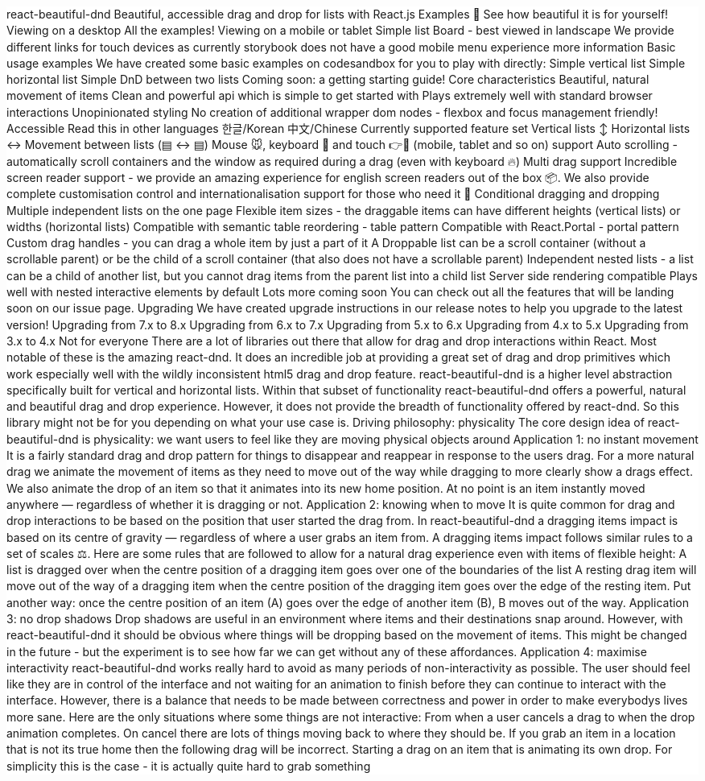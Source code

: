 react-beautiful-dnd Beautiful, accessible drag and drop for lists with React.js Examples 🎉 See how beautiful it is for yourself! Viewing on a desktop All the examples! Viewing on a mobile or tablet Simple list Board - best viewed in landscape We provide different links for touch devices as currently storybook does not have a good mobile menu experience more information Basic usage examples We have created some basic examples on codesandbox for you to play with directly: Simple vertical list Simple horizontal list Simple DnD between two lists Coming soon: a getting starting guide! Core characteristics Beautiful, natural movement of items Clean and powerful api which is simple to get started with Plays extremely well with standard browser interactions Unopinionated styling No creation of additional wrapper dom nodes - flexbox and focus management friendly! Accessible Read this in other languages 한글/Korean 中文/Chinese Currently supported feature set Vertical lists ↕ Horizontal lists ↔ Movement between lists (▤ ↔ ▤) Mouse 🐭, keyboard 🎹 and touch 👉📱 (mobile, tablet and so on) support Auto scrolling - automatically scroll containers and the window as required during a drag (even with keyboard 🔥) Multi drag support Incredible screen reader support - we provide an amazing experience for english screen readers out of the box 📦. We also provide complete customisation control and internationalisation support for those who need it 💖 Conditional dragging and dropping Multiple independent lists on the one page Flexible item sizes - the draggable items can have different heights (vertical lists) or widths (horizontal lists) Compatible with semantic table reordering - table pattern Compatible with React.Portal - portal pattern Custom drag handles - you can drag a whole item by just a part of it A Droppable list can be a scroll container (without a scrollable parent) or be the child of a scroll container (that also does not have a scrollable parent) Independent nested lists - a list can be a child of another list, but you cannot drag items from the parent list into a child list Server side rendering compatible Plays well with nested interactive elements by default Lots more coming soon You can check out all the features that will be landing soon on our issue page. Upgrading We have created upgrade instructions in our release notes to help you upgrade to the latest version! Upgrading from 7.x to 8.x Upgrading from 6.x to 7.x Upgrading from 5.x to 6.x Upgrading from 4.x to 5.x Upgrading from 3.x to 4.x Not for everyone There are a lot of libraries out there that allow for drag and drop interactions within React. Most notable of these is the amazing react-dnd. It does an incredible job at providing a great set of drag and drop primitives which work especially well with the wildly inconsistent html5 drag and drop feature. react-beautiful-dnd is a higher level abstraction specifically built for vertical and horizontal lists. Within that subset of functionality react-beautiful-dnd offers a powerful, natural and beautiful drag and drop experience. However, it does not provide the breadth of functionality offered by react-dnd. So this library might not be for you depending on what your use case is. Driving philosophy: physicality The core design idea of react-beautiful-dnd is physicality: we want users to feel like they are moving physical objects around Application 1: no instant movement It is a fairly standard drag and drop pattern for things to disappear and reappear in response to the users drag. For a more natural drag we animate the movement of items as they need to move out of the way while dragging to more clearly show a drags effect. We also animate the drop of an item so that it animates into its new home position. At no point is an item instantly moved anywhere — regardless of whether it is dragging or not. Application 2: knowing when to move It is quite common for drag and drop interactions to be based on the position that user started the drag from. In react-beautiful-dnd a dragging items impact is based on its centre of gravity — regardless of where a user grabs an item from. A dragging items impact follows similar rules to a set of scales ⚖️. Here are some rules that are followed to allow for a natural drag experience even with items of flexible height: A list is dragged over when the centre position of a dragging item goes over one of the boundaries of the list A resting drag item will move out of the way of a dragging item when the centre position of the dragging item goes over the edge of the resting item. Put another way: once the centre position of an item (A) goes over the edge of another item (B), B moves out of the way. Application 3: no drop shadows Drop shadows are useful in an environment where items and their destinations snap around. However, with react-beautiful-dnd it should be obvious where things will be dropping based on the movement of items. This might be changed in the future - but the experiment is to see how far we can get without any of these affordances. Application 4: maximise interactivity react-beautiful-dnd works really hard to avoid as many periods of non-interactivity as possible. The user should feel like they are in control of the interface and not waiting for an animation to finish before they can continue to interact with the interface. However, there is a balance that needs to be made between correctness and power in order to make everybodys lives more sane. Here are the only situations where some things are not interactive: From when a user cancels a drag to when the drop animation completes. On cancel there are lots of things moving back to where they should be. If you grab an item in a location that is not its true home then the following drag will be incorrect. Starting a drag on an item that is animating its own drop. For simplicity this is the case - it is actually quite hard to grab something